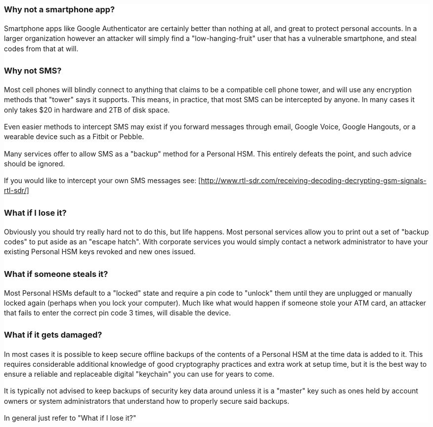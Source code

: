 ### Why not a smartphone app?

Smartphone apps like Google Authenticator are certainly better than nothing at
all, and great to protect personal accounts. In a larger organization however
an attacker will simply find a "low-hanging-fruit" user that has a vulnerable
smartphone, and steal codes from that at will.

### Why not SMS?

Most cell phones will blindly connect to anything that claims to be a
compatible cell phone tower, and will use any encryption methods that "tower"
says it supports. This means, in practice, that most SMS can be intercepted by
anyone. In many cases it only takes $20 in hardware and 2TB of disk space.

Even easier methods to intercept SMS may exist if you forward messages through
email, Google Voice, Google Hangouts, or a wearable device such as a Fitbit or
Pebble.

Many services offer to allow SMS as a "backup" method for a Personal HSM.
This entirely defeats the point, and such advice should be ignored.

If you would like to intercept your own SMS messages see:
[http://www.rtl-sdr.com/receiving-decoding-decrypting-gsm-signals-rtl-sdr/]

### What if I lose it?

Obviously you should try really hard not to do this, but life happens. Most
personal services allow you to print out a set of "backup codes" to put aside
as an "escape hatch". With corporate services you would simply contact a
network administrator to have your existing Personal HSM keys revoked and
new ones issued.

### What if someone steals it?

Most Personal HSMs default to a "locked" state and require a pin code to
"unlock" them until they are unplugged or manually locked again (perhaps when
you lock your computer). Much like what would happen if someone stole your ATM
card, an attacker that fails to enter the correct pin code 3 times, will
disable the device.

### What if it gets damaged?

In most cases it is possible to keep secure offline backups of the contents of
a Personal HSM at the time data is added to it. This requires considerable
additional knowledge of good cryptography practices and extra work at setup
time, but it is the best way to ensure a reliable and replaceable digital
"keychain" you can use for years to come.

It is typically not advised to keep backups of security key data around unless
it is a "master" key such as ones held by account owners or system
administrators that understand how to properly secure said backups.

In general just refer to "What if I lose it?"
